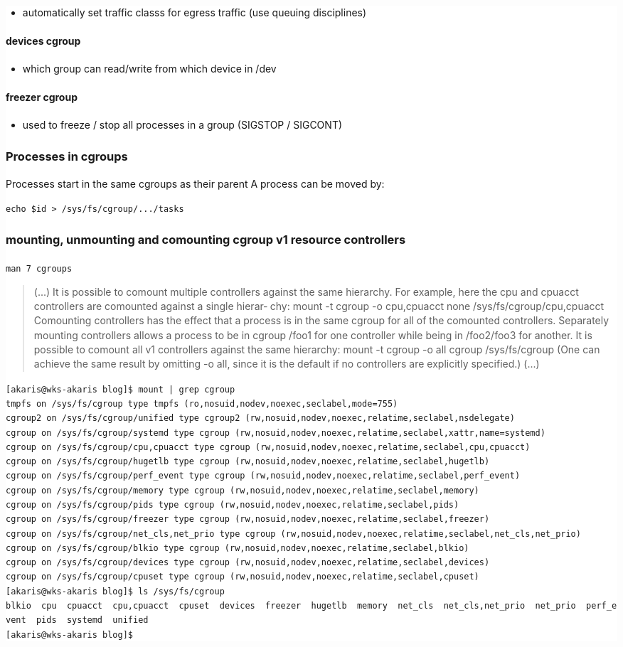 - automatically set traffic classs for egress traffic (use queuing disciplines)

#### devices cgroup ####

- which group can read/write from which device in /dev

#### freezer cgroup ####

- used to freeze / stop all processes in a group (SIGSTOP / SIGCONT)

### Processes in cgroups ###

Processes start in the same cgroups as their parent
A process can be moved by:
~~~
echo $id > /sys/fs/cgroup/.../tasks
~~~

### mounting, unmounting and comounting cgroup v1 resource controllers ###
`man 7 cgroups`
> (...)
It is possible to comount multiple controllers  against  the  same  hierarchy.   For
example, here the cpu and cpuacct controllers are comounted against a single hierar‐
chy:
    mount -t cgroup -o cpu,cpuacct none /sys/fs/cgroup/cpu,cpuacct
Comounting controllers has the effect that a process is in the same cgroup  for  all
of  the  comounted controllers.  Separately mounting controllers allows a process to
be in cgroup /foo1 for one controller while being in /foo2/foo3 for another.
It is possible to comount all v1 controllers against the same hierarchy:
    mount -t cgroup -o all cgroup /sys/fs/cgroup
(One can achieve the same result by omitting -o all, since it is the default  if  no
controllers are explicitly specified.)
(...)

~~~
[akaris@wks-akaris blog]$ mount | grep cgroup
tmpfs on /sys/fs/cgroup type tmpfs (ro,nosuid,nodev,noexec,seclabel,mode=755)
cgroup2 on /sys/fs/cgroup/unified type cgroup2 (rw,nosuid,nodev,noexec,relatime,seclabel,nsdelegate)
cgroup on /sys/fs/cgroup/systemd type cgroup (rw,nosuid,nodev,noexec,relatime,seclabel,xattr,name=systemd)
cgroup on /sys/fs/cgroup/cpu,cpuacct type cgroup (rw,nosuid,nodev,noexec,relatime,seclabel,cpu,cpuacct)
cgroup on /sys/fs/cgroup/hugetlb type cgroup (rw,nosuid,nodev,noexec,relatime,seclabel,hugetlb)
cgroup on /sys/fs/cgroup/perf_event type cgroup (rw,nosuid,nodev,noexec,relatime,seclabel,perf_event)
cgroup on /sys/fs/cgroup/memory type cgroup (rw,nosuid,nodev,noexec,relatime,seclabel,memory)
cgroup on /sys/fs/cgroup/pids type cgroup (rw,nosuid,nodev,noexec,relatime,seclabel,pids)
cgroup on /sys/fs/cgroup/freezer type cgroup (rw,nosuid,nodev,noexec,relatime,seclabel,freezer)
cgroup on /sys/fs/cgroup/net_cls,net_prio type cgroup (rw,nosuid,nodev,noexec,relatime,seclabel,net_cls,net_prio)
cgroup on /sys/fs/cgroup/blkio type cgroup (rw,nosuid,nodev,noexec,relatime,seclabel,blkio)
cgroup on /sys/fs/cgroup/devices type cgroup (rw,nosuid,nodev,noexec,relatime,seclabel,devices)
cgroup on /sys/fs/cgroup/cpuset type cgroup (rw,nosuid,nodev,noexec,relatime,seclabel,cpuset)
[akaris@wks-akaris blog]$ ls /sys/fs/cgroup
blkio  cpu  cpuacct  cpu,cpuacct  cpuset  devices  freezer  hugetlb  memory  net_cls  net_cls,net_prio  net_prio  perf_event  pids  systemd  unified
[akaris@wks-akaris blog]$ 
~~~
